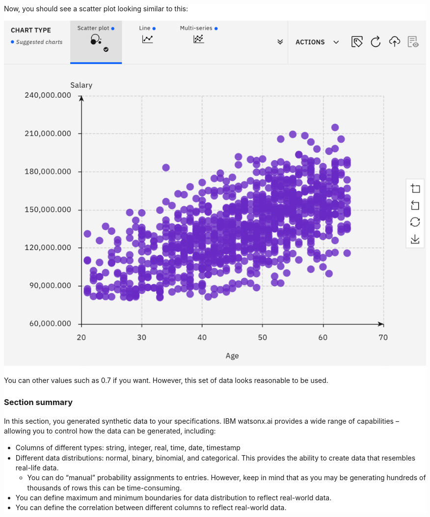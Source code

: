 Now, you should see a scatter plot looking similar to this:

![new_graph](../images/207/image-045.png)

You can other values such as 0.7 if you want. However, this set of data looks reasonable to be used.

### Section summary

In this section, you generated synthetic data to your specifications. IBM watsonx.ai provides a
wide range of capabilities – allowing you to control how the data can be generated, including:

- Columns of different types: string, integer, real, time, date, timestamp
- Different data distributions: normal, binary, binomial, and categorical. This provides the ability to create data that resembles real-life data.
  - You can do “manual” probability assignments to entries. However, keep in mind that as you may be generating hundreds of thousands of rows this can be time-consuming.
- You can define maximum and minimum boundaries for data distribution to reflect real-world data.
- You can define the correlation between different columns to reflect real-world data.
